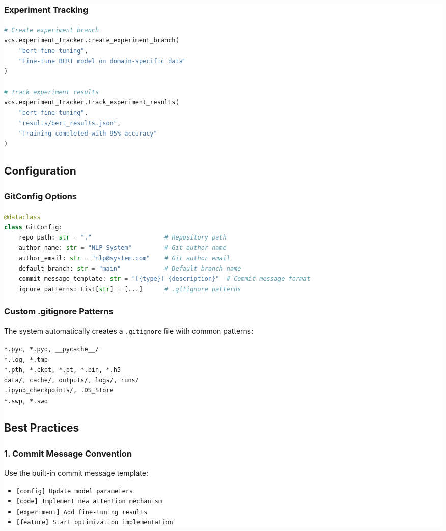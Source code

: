 ### Experiment Tracking

```python
# Create experiment branch
vcs.experiment_tracker.create_experiment_branch(
    "bert-fine-tuning",
    "Fine-tune BERT model on domain-specific data"
)

# Track experiment results
vcs.experiment_tracker.track_experiment_results(
    "bert-fine-tuning",
    "results/bert_results.json",
    "Training completed with 95% accuracy"
)
```

## Configuration

### GitConfig Options

```python
@dataclass
class GitConfig:
    repo_path: str = "."                    # Repository path
    author_name: str = "NLP System"         # Git author name
    author_email: str = "nlp@system.com"    # Git author email
    default_branch: str = "main"            # Default branch name
    commit_message_template: str = "[{type}] {description}"  # Commit message format
    ignore_patterns: List[str] = [...]      # .gitignore patterns
```

### Custom .gitignore Patterns

The system automatically creates a `.gitignore` file with common patterns:

```
*.pyc, *.pyo, __pycache__/
*.log, *.tmp
*.pth, *.ckpt, *.pt, *.bin, *.h5
data/, cache/, outputs/, logs/, runs/
.ipynb_checkpoints/, .DS_Store
*.swp, *.swo
```

## Best Practices

### 1. Commit Message Convention
Use the built-in commit message template:
- `[config] Update model parameters`
- `[code] Implement new attention mechanism`
- `[experiment] Add fine-tuning results`
- `[feature] Start optimization implementation`
